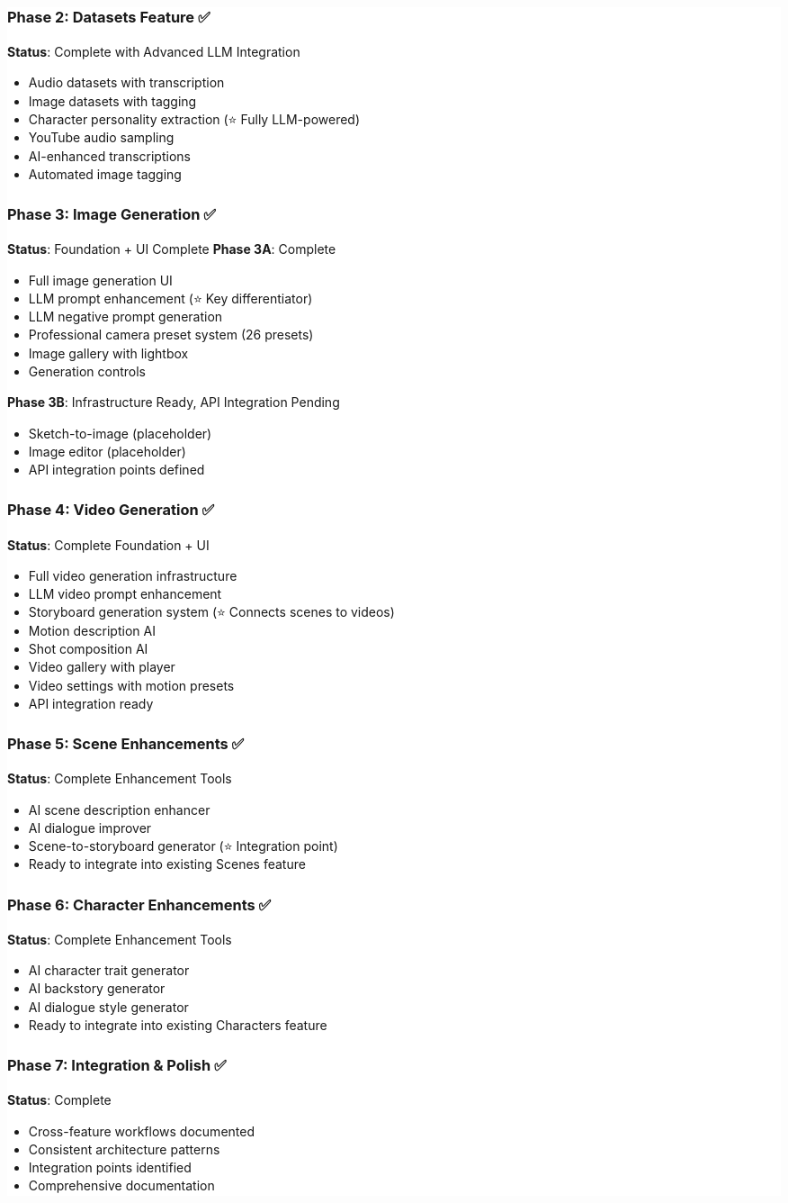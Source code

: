 ### Phase 2: Datasets Feature ✅
**Status**: Complete with Advanced LLM Integration
- Audio datasets with transcription
- Image datasets with tagging
- Character personality extraction (⭐ Fully LLM-powered)
- YouTube audio sampling
- AI-enhanced transcriptions
- Automated image tagging

### Phase 3: Image Generation ✅
**Status**: Foundation + UI Complete
**Phase 3A**: Complete
- Full image generation UI
- LLM prompt enhancement (⭐ Key differentiator)
- LLM negative prompt generation
- Professional camera preset system (26 presets)
- Image gallery with lightbox
- Generation controls

**Phase 3B**: Infrastructure Ready, API Integration Pending
- Sketch-to-image (placeholder)
- Image editor (placeholder)
- API integration points defined

### Phase 4: Video Generation ✅
**Status**: Complete Foundation + UI
- Full video generation infrastructure
- LLM video prompt enhancement
- Storyboard generation system (⭐ Connects scenes to videos)
- Motion description AI
- Shot composition AI
- Video gallery with player
- Video settings with motion presets
- API integration ready

### Phase 5: Scene Enhancements ✅
**Status**: Complete Enhancement Tools
- AI scene description enhancer
- AI dialogue improver
- Scene-to-storyboard generator (⭐ Integration point)
- Ready to integrate into existing Scenes feature

### Phase 6: Character Enhancements ✅
**Status**: Complete Enhancement Tools
- AI character trait generator
- AI backstory generator
- AI dialogue style generator
- Ready to integrate into existing Characters feature

### Phase 7: Integration & Polish ✅
**Status**: Complete
- Cross-feature workflows documented
- Consistent architecture patterns
- Integration points identified
- Comprehensive documentation
